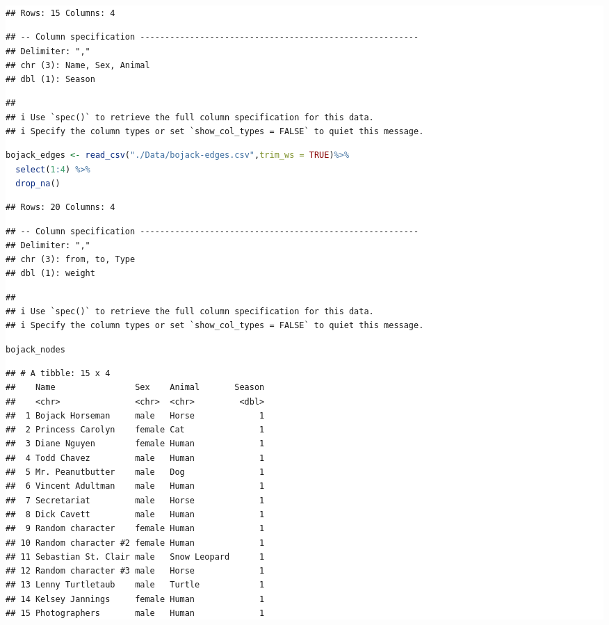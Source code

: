 ```
## Rows: 15 Columns: 4
```

```
## -- Column specification --------------------------------------------------------
## Delimiter: ","
## chr (3): Name, Sex, Animal
## dbl (1): Season
```

```
## 
## i Use `spec()` to retrieve the full column specification for this data.
## i Specify the column types or set `show_col_types = FALSE` to quiet this message.
```

```r
bojack_edges <- read_csv("./Data/bojack-edges.csv",trim_ws = TRUE)%>% 
  select(1:4) %>% 
  drop_na()
```

```
## Rows: 20 Columns: 4
```

```
## -- Column specification --------------------------------------------------------
## Delimiter: ","
## chr (3): from, to, Type
## dbl (1): weight
```

```
## 
## i Use `spec()` to retrieve the full column specification for this data.
## i Specify the column types or set `show_col_types = FALSE` to quiet this message.
```

```r
bojack_nodes
```

```
## # A tibble: 15 x 4
##    Name                Sex    Animal       Season
##    <chr>               <chr>  <chr>         <dbl>
##  1 Bojack Horseman     male   Horse             1
##  2 Princess Carolyn    female Cat               1
##  3 Diane Nguyen        female Human             1
##  4 Todd Chavez         male   Human             1
##  5 Mr. Peanutbutter    male   Dog               1
##  6 Vincent Adultman    male   Human             1
##  7 Secretariat         male   Horse             1
##  8 Dick Cavett         male   Human             1
##  9 Random character    female Human             1
## 10 Random character #2 female Human             1
## 11 Sebastian St. Clair male   Snow Leopard      1
## 12 Random character #3 male   Horse             1
## 13 Lenny Turtletaub    male   Turtle            1
## 14 Kelsey Jannings     female Human             1
## 15 Photographers       male   Human             1
```
